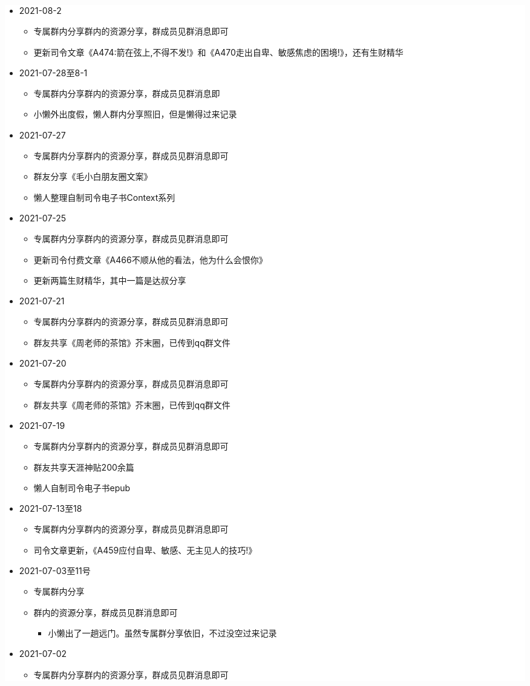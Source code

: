 - 2021-08-2

  - 专属群内分享群内的资源分享，群成员见群消息即可

  - 更新司令文章《A474:箭在弦上,不得不发!》和《A470走出自卑、敏感焦虑的困境!》，还有生财精华

- 2021-07-28至8-1

  - 专属群内分享群内的资源分享，群成员见群消息即

  - 小懒外出度假，懒人群内分享照旧，但是懒得过来记录

- 2021-07-27

  - 专属群内分享群内的资源分享，群成员见群消息即可

  - 群友分享《毛小白朋友圈文案》

  - 懒人整理自制司令电子书Context系列

- 2021-07-25

  - 专属群内分享群内的资源分享，群成员见群消息即可

  - 更新司令付费文章《A466不顺从他的看法，他为什么会恨你》

  - 更新两篇生财精华，其中一篇是达叔分享

- 2021-07-21

  - 专属群内分享群内的资源分享，群成员见群消息即可

  - 群友共享《周老师的茶馆》芥末圈，已传到qq群文件

- 2021-07-20

  - 专属群内分享群内的资源分享，群成员见群消息即可

  - 群友共享《周老师的茶馆》芥末圈，已传到qq群文件

- 2021-07-19

  - 专属群内分享群内的资源分享，群成员见群消息即可

  - 群友共享天涯神贴200余篇

  - 懒人自制司令电子书epub

- 2021-07-13至18

  - 专属群内分享群内的资源分享，群成员见群消息即可

  - 司令文章更新，《A459应付自卑、敏感、无主见人的技巧!》

- 2021-07-03至11号

  - 专属群内分享

  - 群内的资源分享，群成员见群消息即可
    - 小懒出了一趟远门。虽然专属群分享依旧，不过没空过来记录

- 2021-07-02

  - 专属群内分享群内的资源分享，群成员见群消息即可
